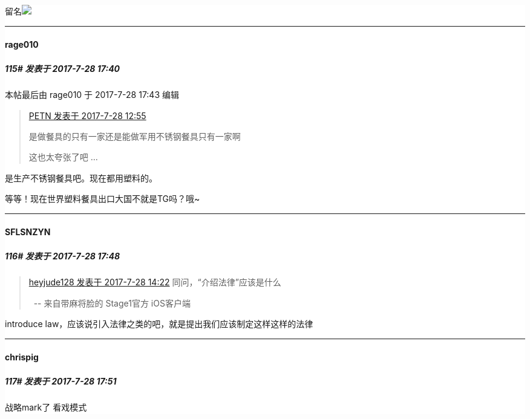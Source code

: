 


留名<img src="https://static.saraba1st.com/image/smiley/face2017/009.gif" referrerpolicy="no-referrer">







-----

####  rage010  
##### 115#       发表于 2017-7-28 17:40



 本帖最后由 rage010 于 2017-7-28 17:43 编辑 
<blockquote><a href="httphttps://bbs.saraba1st.com/2b/forum.php?mod=redirect&amp;goto=findpost&amp;pid=36711815&amp;ptid=1533747" target="_blank">PETN 发表于 2017-7-28 12:55</a>

是做餐具的只有一家还是能做军用不锈钢餐具只有一家啊

这也太夸张了吧 ...</blockquote>
是生产不锈钢餐具吧。现在都用塑料的。

等等！现在世界塑料餐具出口大国不就是TG吗？哦~







-----

####  SFLSNZYN  
##### 116#       发表于 2017-7-28 17:48



<blockquote><a href="httphttps://bbs.saraba1st.com/2b/forum.php?mod=redirect&amp;goto=findpost&amp;pid=36712641&amp;ptid=1533747" target="_blank">heyjude128 发表于 2017-7-28 14:22</a>
同问，“介绍法律”应该是什么

  -- 来自带麻将脸的 Stage1官方 iOS客户端</blockquote>
introduce law，应该说引入法律之类的吧，就是提出我们应该制定这样这样的法律







-----

####  chrispig  
##### 117#       发表于 2017-7-28 17:51




战略mark了 看戏模式



